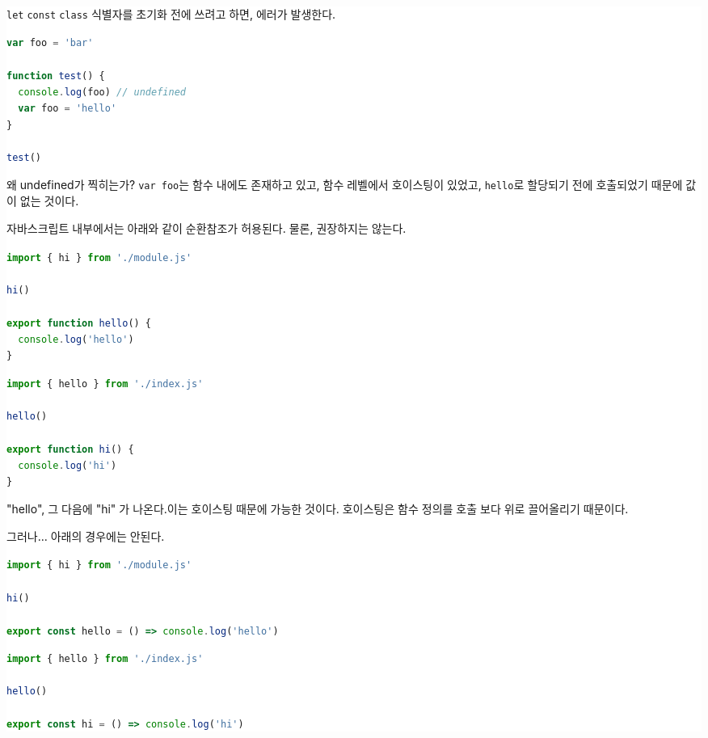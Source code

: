 `let` `const` `class` 식별자를 초기화 전에 쓰려고 하면, 에러가 발생한다.

```javascript
var foo = 'bar'

function test() {
  console.log(foo) // undefined
  var foo = 'hello'
}

test()
```

왜 undefined가 찍히는가? `var foo`는 함수 내에도 존재하고 있고, 함수 레벨에서 호이스팅이 있었고, `hello`로 할당되기 전에 호출되었기 때문에 값이 없는 것이다.

자바스크립트 내부에서는 아래와 같이 순환참조가 허용된다. 물론, 권장하지는 않는다.

```javascript
import { hi } from './module.js'

hi()

export function hello() {
  console.log('hello')
}
```

```javascript
import { hello } from './index.js'

hello()

export function hi() {
  console.log('hi')
}
```

"hello", 그 다음에 "hi" 가 나온다.이는 호이스팅 때문에 가능한 것이다. 호이스팅은 함수 정의를 호출 보다 위로 끌어올리기 때문이다.

그러나... 아래의 경우에는 안된다.

```javascript
import { hi } from './module.js'

hi()

export const hello = () => console.log('hello')
```

```javascript
import { hello } from './index.js'

hello()

export const hi = () => console.log('hi')
```
